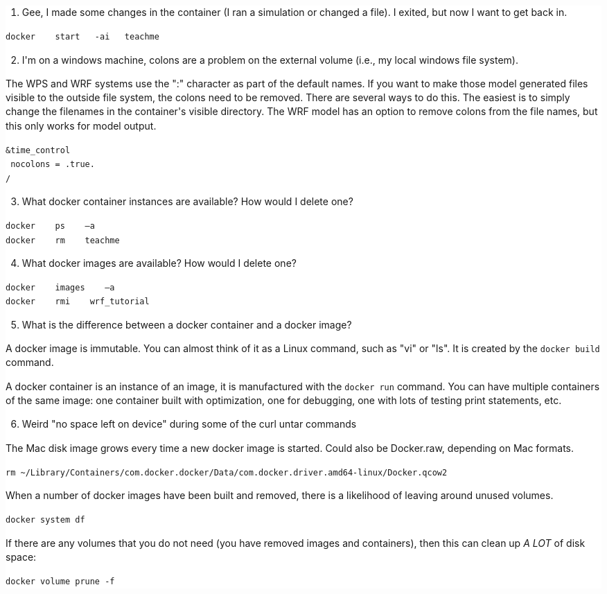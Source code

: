 1. Gee, I made some changes in the container (I ran a simulation or changed a file). I exited, but now I want to get back in.
```
docker    start   -ai   teachme
```


2. I'm on a windows machine, colons are a problem on the external volume (i.e., my local windows file system).

The WPS and WRF systems use the ":" character as part of the default names. If you want to make those model generated files visible to the outside file system, the colons need to be removed. There are several ways to do this. The easiest is to simply change the filenames in the container's visible directory. The WRF model has an option to remove colons from the file names, but this only works for model output.
```
&time_control
 nocolons = .true.
/
```



3. What docker container instances are available? How would I delete one?
```
docker    ps    –a
docker    rm    teachme
```



4. What docker images are available? How would I delete one?
```
docker    images    –a
docker    rmi    wrf_tutorial
```


5. What is the difference between a docker container and a docker image?

A docker image is immutable. You can almost think of it as a Linux command, such as "vi" or "ls". It is created by the `docker build` command.

A docker container is an instance of an image, it is manufactured with the `docker run` command. You can have multiple containers of the same image: one container built with optimization, one for debugging, one with lots of testing print statements, etc.



6. Weird "no space left on device" during some of the curl untar commands

The Mac disk image grows every time a new docker image is started. Could also be Docker.raw, depending on Mac formats.
```
rm ~/Library/Containers/com.docker.docker/Data/com.docker.driver.amd64-linux/Docker.qcow2
```
When a number of docker images have been built and removed, there is a likelihood of leaving around unused volumes.
```
docker system df
```
If there are any volumes that you do not need (you have removed images and containers), then this can clean up _A LOT_ of disk space:
```
docker volume prune -f
```
